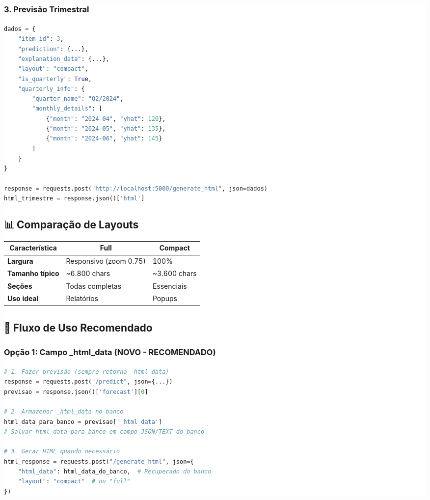 ### 3. Previsão Trimestral

```python
dados = {
    "item_id": 3,
    "prediction": {...},
    "explanation_data": {...},
    "layout": "compact",
    "is_quarterly": True,
    "quarterly_info": {
        "quarter_name": "Q2/2024",
        "monthly_details": [
            {"month": "2024-04", "yhat": 120},
            {"month": "2024-05", "yhat": 135},
            {"month": "2024-06", "yhat": 145}
        ]
    }
}

response = requests.post("http://localhost:5000/generate_html", json=dados)
html_trimestre = response.json()['html']
```

## 📊 Comparação de Layouts

| Característica | Full | Compact |
|---|---|---|
| **Largura** | Responsivo (zoom 0.75) | 100% |
| **Tamanho típico** | ~6.800 chars | ~3.600 chars |
| **Seções** | Todas completas | Essenciais |
| **Uso ideal** | Relatórios | Popups |

## 🔄 Fluxo de Uso Recomendado

### Opção 1: Campo _html_data (NOVO - RECOMENDADO)
```python
# 1. Fazer previsão (sempre retorna _html_data)
response = requests.post("/predict", json={...})
previsao = response.json()['forecast'][0]

# 2. Armazenar _html_data no banco
html_data_para_banco = previsao['_html_data']
# Salvar html_data_para_banco em campo JSON/TEXT do banco

# 3. Gerar HTML quando necessário
html_response = requests.post("/generate_html", json={
    "html_data": html_data_do_banco,  # Recuperado do banco
    "layout": "compact"  # ou "full"
})
```
